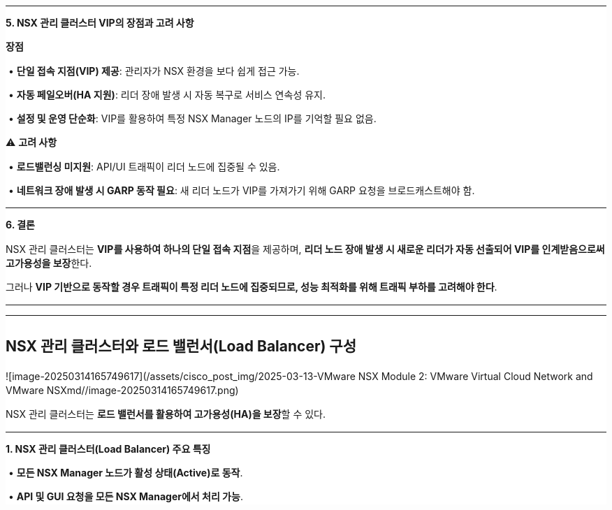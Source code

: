 



------



**5. NSX 관리 클러스터 VIP의 장점과 고려 사항**



 **장점**

​	•	**단일 접속 지점(VIP) 제공**: 관리자가 NSX 환경을 보다 쉽게 접근 가능.

​	•	**자동 페일오버(HA 지원)**: 리더 장애 발생 시 자동 복구로 서비스 연속성 유지.

​	•	**설정 및 운영 단순화**: VIP를 활용하여 특정 NSX Manager 노드의 IP를 기억할 필요 없음.



⚠ **고려 사항**

​	•	**로드밸런싱 미지원**: API/UI 트래픽이 리더 노드에 집중될 수 있음.

​	•	**네트워크 장애 발생 시 GARP 동작 필요**: 새 리더 노드가 VIP를 가져가기 위해 GARP 요청을 브로드캐스트해야 함.



------



**6. 결론**



NSX 관리 클러스터는 **VIP를 사용하여 하나의 단일 접속 지점**을 제공하며, **리더 노드 장애 발생 시 새로운 리더가 자동 선출되어 VIP를 인계받음으로써 고가용성을 보장**한다.

그러나 **VIP 기반으로 동작할 경우 트래픽이 특정 리더 노드에 집중되므로, 성능 최적화를 위해 트래픽 부하를 고려해야 한다**.

------

------

## **NSX 관리 클러스터와 로드 밸런서(Load Balancer) 구성**

![image-20250314165749617](/assets/cisco_post_img/2025-03-13-VMware NSX Module 2: VMware Virtual Cloud Network and VMware NSXmd//image-20250314165749617.png)





NSX 관리 클러스터는 **로드 밸런서를 활용하여 고가용성(HA)을 보장**할 수 있다.



------



**1. NSX 관리 클러스터(Load Balancer) 주요 특징**

​	•	**모든 NSX Manager 노드가 활성 상태(Active)로 동작**.

​	•	**API 및 GUI 요청을 모든 NSX Manager에서 처리 가능**.
